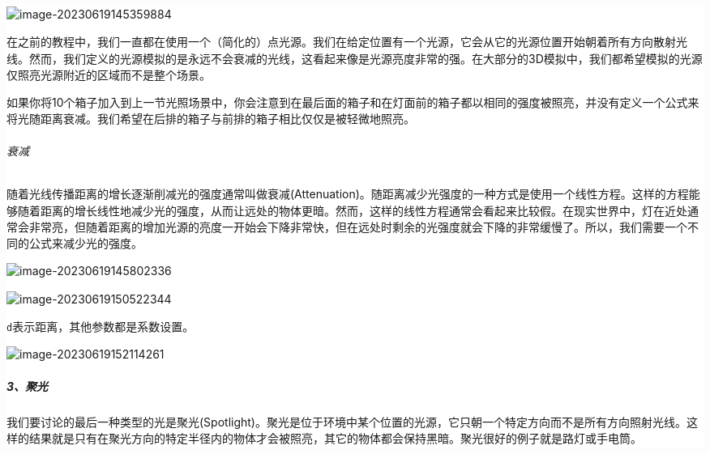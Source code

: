 ![image-20230619145359884](D:\dev\php\magook\trunk\server\md\img\image-20230619145359884.png)

在之前的教程中，我们一直都在使用一个（简化的）点光源。我们在给定位置有一个光源，它会从它的光源位置开始朝着所有方向散射光线。然而，我们定义的光源模拟的是永远不会衰减的光线，这看起来像是光源亮度非常的强。在大部分的3D模拟中，我们都希望模拟的光源仅照亮光源附近的区域而不是整个场景。

如果你将10个箱子加入到上一节光照场景中，你会注意到在最后面的箱子和在灯面前的箱子都以相同的强度被照亮，并没有定义一个公式来将光随距离衰减。我们希望在后排的箱子与前排的箱子相比仅仅是被轻微地照亮。

###### 衰减

随着光线传播距离的增长逐渐削减光的强度通常叫做衰减(Attenuation)。随距离减少光强度的一种方式是使用一个线性方程。这样的方程能够随着距离的增长线性地减少光的强度，从而让远处的物体更暗。然而，这样的线性方程通常会看起来比较假。在现实世界中，灯在近处通常会非常亮，但随着距离的增加光源的亮度一开始会下降非常快，但在远处时剩余的光强度就会下降的非常缓慢了。所以，我们需要一个不同的公式来减少光的强度。

![image-20230619145802336](D:\dev\php\magook\trunk\server\md\img\image-20230619145802336.png)

![image-20230619150522344](D:\dev\php\magook\trunk\server\md\img\image-20230619150522344.png)

`d`表示距离，其他参数都是系数设置。

![image-20230619152114261](D:\dev\php\magook\trunk\server\md\img\image-20230619152114261.png)

##### 3、聚光

我们要讨论的最后一种类型的光是聚光(Spotlight)。聚光是位于环境中某个位置的光源，它只朝一个特定方向而不是所有方向照射光线。这样的结果就是只有在聚光方向的特定半径内的物体才会被照亮，其它的物体都会保持黑暗。聚光很好的例子就是路灯或手电筒。

